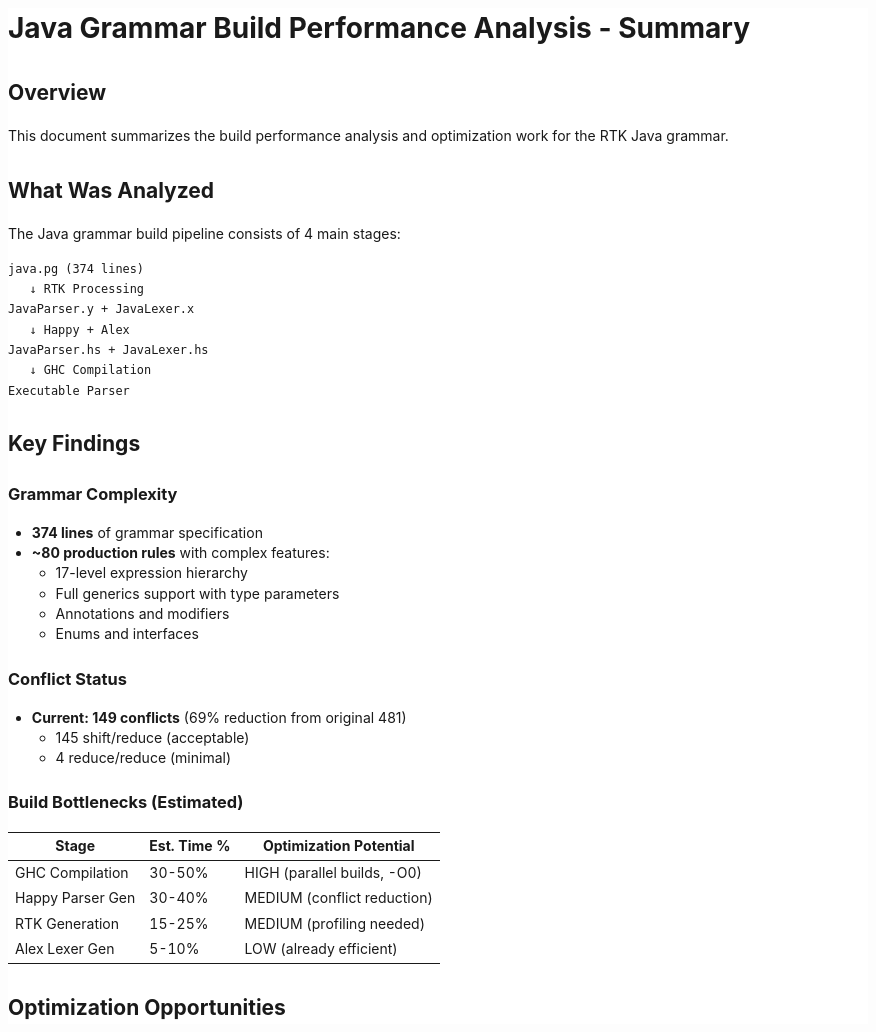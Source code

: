 # Java Grammar Build Performance Analysis - Summary

## Overview

This document summarizes the build performance analysis and optimization work for the RTK Java grammar.

## What Was Analyzed

The Java grammar build pipeline consists of 4 main stages:

```
java.pg (374 lines)
   ↓ RTK Processing
JavaParser.y + JavaLexer.x
   ↓ Happy + Alex
JavaParser.hs + JavaLexer.hs
   ↓ GHC Compilation
Executable Parser
```

## Key Findings

### Grammar Complexity
- **374 lines** of grammar specification
- **~80 production rules** with complex features:
  - 17-level expression hierarchy
  - Full generics support with type parameters
  - Annotations and modifiers
  - Enums and interfaces

### Conflict Status
- **Current: 149 conflicts** (69% reduction from original 481)
  - 145 shift/reduce (acceptable)
  - 4 reduce/reduce (minimal)

### Build Bottlenecks (Estimated)

| Stage | Est. Time % | Optimization Potential |
|-------|-------------|----------------------|
| GHC Compilation | 30-50% | HIGH (parallel builds, -O0) |
| Happy Parser Gen | 30-40% | MEDIUM (conflict reduction) |
| RTK Generation | 15-25% | MEDIUM (profiling needed) |
| Alex Lexer Gen | 5-10% | LOW (already efficient) |

## Optimization Opportunities
